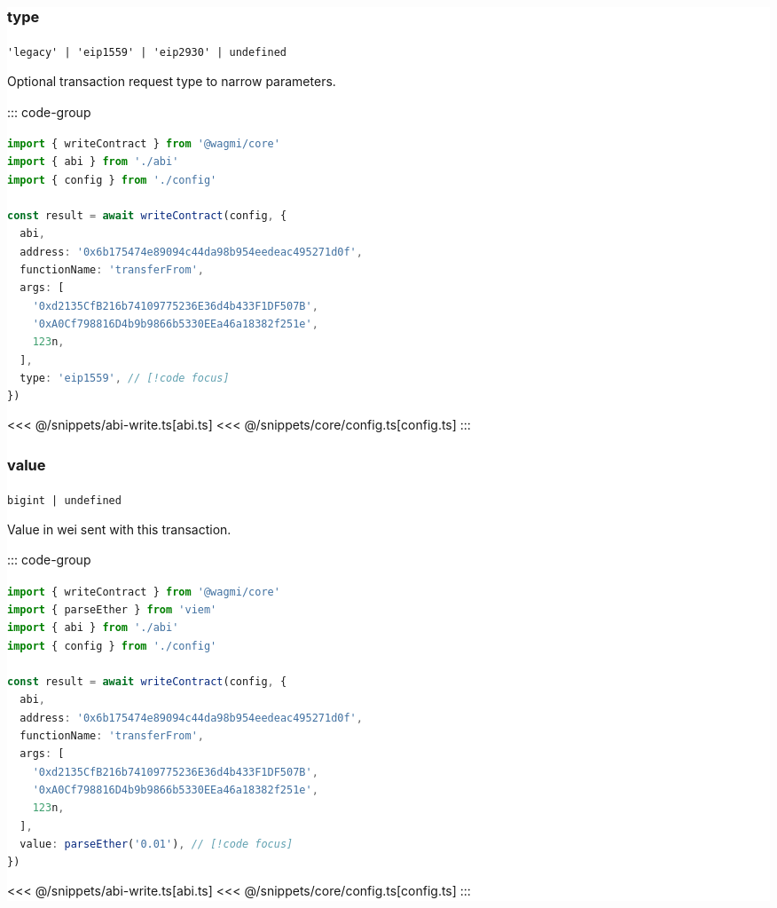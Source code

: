 ### type

`'legacy' | 'eip1559' | 'eip2930' | undefined`

Optional transaction request type to narrow parameters.

::: code-group
```ts [index.ts]
import { writeContract } from '@wagmi/core'
import { abi } from './abi'
import { config } from './config'

const result = await writeContract(config, {
  abi,
  address: '0x6b175474e89094c44da98b954eedeac495271d0f',
  functionName: 'transferFrom',
  args: [
    '0xd2135CfB216b74109775236E36d4b433F1DF507B',
    '0xA0Cf798816D4b9b9866b5330EEa46a18382f251e',
    123n,
  ],
  type: 'eip1559', // [!code focus]
})
```
<<< @/snippets/abi-write.ts[abi.ts]
<<< @/snippets/core/config.ts[config.ts]
:::

### value

`bigint | undefined`

Value in wei sent with this transaction.

::: code-group
```ts [index.ts]
import { writeContract } from '@wagmi/core'
import { parseEther } from 'viem'
import { abi } from './abi'
import { config } from './config'

const result = await writeContract(config, {
  abi,
  address: '0x6b175474e89094c44da98b954eedeac495271d0f',
  functionName: 'transferFrom',
  args: [
    '0xd2135CfB216b74109775236E36d4b433F1DF507B',
    '0xA0Cf798816D4b9b9866b5330EEa46a18382f251e',
    123n,
  ],
  value: parseEther('0.01'), // [!code focus]
})
```
<<< @/snippets/abi-write.ts[abi.ts]
<<< @/snippets/core/config.ts[config.ts]
:::

